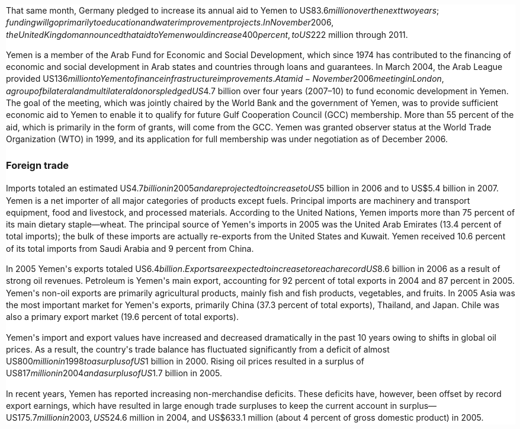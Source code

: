 That same month, Germany pledged to increase its annual aid to Yemen to
US$83.6 million over the next two years; funding will go primarily to
education and water improvement projects. In November 2006, the United Kingdom
announced that aid to Yemen would increase 400 percent, to US$222 million
through 2011.

Yemen is a member of the Arab Fund for Economic and Social Development, which
since 1974 has contributed to the financing of economic and social development
in Arab states and countries through loans and guarantees. In March 2004, the
Arab League provided US$136 million to Yemen to finance infrastructure
improvements. At a mid-November 2006 meeting in London, a group of bilateral
and multilateral donors pledged US$4.7 billion over four years (2007–10) to
fund economic development in Yemen. The goal of the meeting, which was jointly
chaired by the World Bank and the government of Yemen, was to provide
sufficient economic aid to Yemen to enable it to qualify for future Gulf
Cooperation Council (GCC) membership. More than 55 percent of the aid, which
is primarily in the form of grants, will come from the GCC. Yemen was granted
observer status at the World Trade Organization (WTO) in 1999, and its
application for full membership was under negotiation as of December 2006.

### Foreign trade

Imports totaled an estimated US$4.7 billion in 2005 and are projected to
increase to US$5 billion in 2006 and to US$5.4 billion in 2007. Yemen is a net
importer of all major categories of products except fuels. Principal imports
are machinery and transport equipment, food and livestock, and processed
materials. According to the United Nations, Yemen imports more than 75 percent
of its main dietary staple—wheat. The principal source of Yemen's imports in
2005 was the United Arab Emirates (13.4 percent of total imports); the bulk of
these imports are actually re-exports from the United States and Kuwait. Yemen
received 10.6 percent of its total imports from Saudi Arabia and 9 percent
from China.

In 2005 Yemen's exports totaled US$6.4 billion. Exports are expected to
increase to reach a record US$8.6 billion in 2006 as a result of strong oil
revenues. Petroleum is Yemen's main export, accounting for 92 percent of total
exports in 2004 and 87 percent in 2005. Yemen's non-oil exports are primarily
agricultural products, mainly fish and fish products, vegetables, and fruits.
In 2005 Asia was the most important market for Yemen's exports, primarily
China (37.3 percent of total exports), Thailand, and Japan. Chile was also a
primary export market (19.6 percent of total exports).

Yemen's import and export values have increased and decreased dramatically in
the past 10 years owing to shifts in global oil prices. As a result, the
country's trade balance has fluctuated significantly from a deficit of almost
US$800 million in 1998 to a surplus of US$1 billion in 2000. Rising oil prices
resulted in a surplus of US$817 million in 2004 and a surplus of US$1.7
billion in 2005.

In recent years, Yemen has reported increasing non-merchandise deficits. These
deficits have, however, been offset by record export earnings, which have
resulted in large enough trade surpluses to keep the current account in
surplus—US$175.7 million in 2003, US$524.6 million in 2004, and US$633.1
million (about 4 percent of gross domestic product) in 2005.

